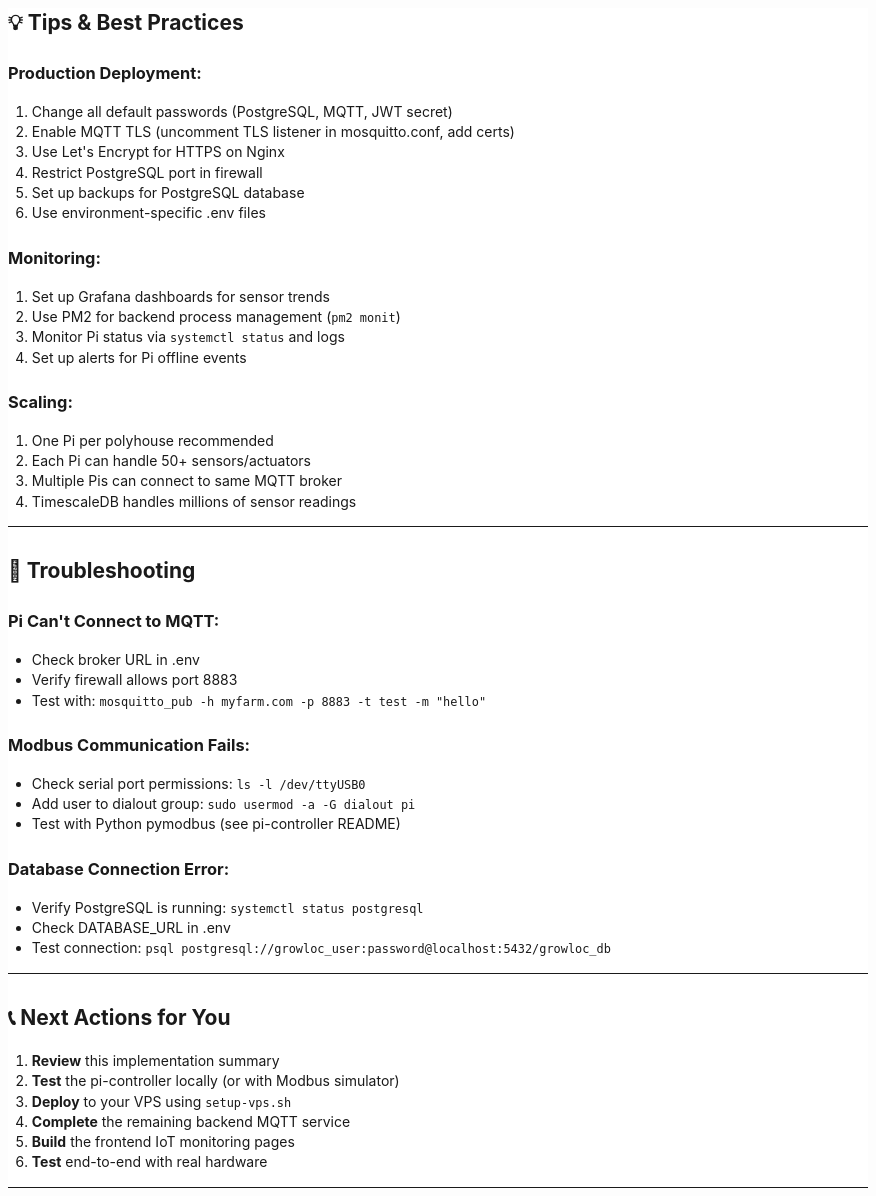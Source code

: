 
## 💡 Tips & Best Practices

### **Production Deployment**:
1. Change all default passwords (PostgreSQL, MQTT, JWT secret)
2. Enable MQTT TLS (uncomment TLS listener in mosquitto.conf, add certs)
3. Use Let's Encrypt for HTTPS on Nginx
4. Restrict PostgreSQL port in firewall
5. Set up backups for PostgreSQL database
6. Use environment-specific .env files

### **Monitoring**:
1. Set up Grafana dashboards for sensor trends
2. Use PM2 for backend process management (`pm2 monit`)
3. Monitor Pi status via `systemctl status` and logs
4. Set up alerts for Pi offline events

### **Scaling**:
1. One Pi per polyhouse recommended
2. Each Pi can handle 50+ sensors/actuators
3. Multiple Pis can connect to same MQTT broker
4. TimescaleDB handles millions of sensor readings

---

## 🐛 Troubleshooting

### **Pi Can't Connect to MQTT**:
- Check broker URL in .env
- Verify firewall allows port 8883
- Test with: `mosquitto_pub -h myfarm.com -p 8883 -t test -m "hello"`

### **Modbus Communication Fails**:
- Check serial port permissions: `ls -l /dev/ttyUSB0`
- Add user to dialout group: `sudo usermod -a -G dialout pi`
- Test with Python pymodbus (see pi-controller README)

### **Database Connection Error**:
- Verify PostgreSQL is running: `systemctl status postgresql`
- Check DATABASE_URL in .env
- Test connection: `psql postgresql://growloc_user:password@localhost:5432/growloc_db`

---

## 📞 Next Actions for You

1. **Review** this implementation summary
2. **Test** the pi-controller locally (or with Modbus simulator)
3. **Deploy** to your VPS using `setup-vps.sh`
4. **Complete** the remaining backend MQTT service
5. **Build** the frontend IoT monitoring pages
6. **Test** end-to-end with real hardware

---